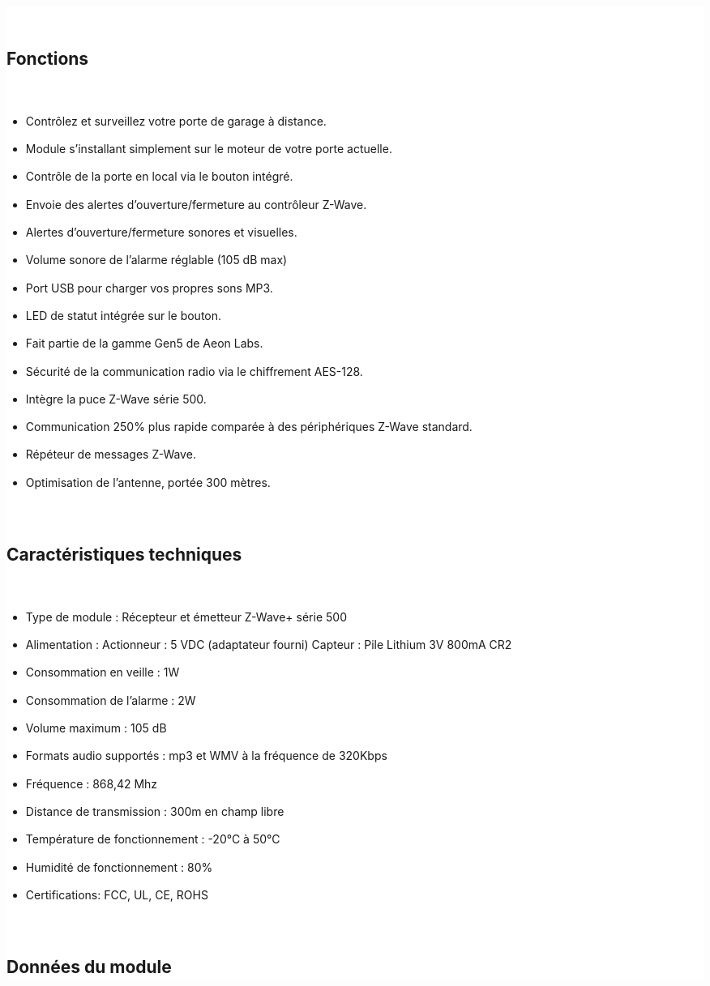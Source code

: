  

Fonctions
---------

 

-   Contrôlez et surveillez votre porte de garage à distance.

-   Module s’installant simplement sur le moteur de votre porte actuelle.

-   Contrôle de la porte en local via le bouton intégré.

-   Envoie des alertes d’ouverture/fermeture au contrôleur Z-Wave.

-   Alertes d’ouverture/fermeture sonores et visuelles.

-   Volume sonore de l’alarme réglable (105 dB max)

-   Port USB pour charger vos propres sons MP3.

-   LED de statut intégrée sur le bouton.

-   Fait partie de la gamme Gen5 de Aeon Labs.

-   Sécurité de la communication radio via le chiffrement AES-128.

-   Intègre la puce Z-Wave série 500.

-   Communication 250% plus rapide comparée à des périphériques Z-Wave standard.

-   Répéteur de messages Z-Wave.

-   Optimisation de l’antenne, portée 300 mètres.

 

Caractéristiques techniques
---------------------------

 

-   Type de module : Récepteur et émetteur Z-Wave+ série 500

-   Alimentation : Actionneur : 5 VDC (adaptateur fourni) Capteur : Pile Lithium 3V 800mA CR2

-   Consommation en veille : 1W

-   Consommation de l’alarme : 2W

-   Volume maximum : 105 dB

-   Formats audio supportés : mp3 et WMV à la fréquence de 320Kbps

-   Fréquence : 868,42 Mhz

-   Distance de transmission : 300m en champ libre

-   Température de fonctionnement : -20°C à 50°C

-   Humidité de fonctionnement : 80%

-   Certifications: FCC, UL, CE, ROHS

 

Données du module
-----------------
